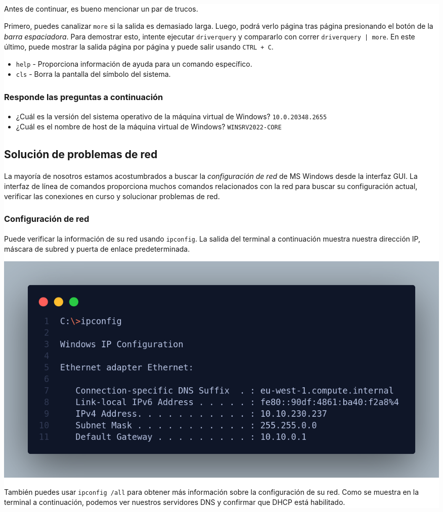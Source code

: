 Antes de continuar, es bueno mencionar un par de trucos.

Primero, puedes canalizar `more` si la salida es demasiado larga. Luego, podrá verlo página tras página presionando el botón de la *barra espaciadora*. Para demostrar esto, intente ejecutar `driverquery` y compararlo con correr `driverquery | more`. En este último, puede mostrar la salida página por página y puede salir usando `CTRL + C`.

- `help` - Proporciona información de ayuda para un comando específico.
- `cls`  - Borra la pantalla del símbolo del sistema.

### Responde las preguntas a continuación
- ¿Cuál es la versión del sistema operativo de la máquina virtual de Windows? `10.0.20348.2655`
- ¿Cuál es el nombre de host de la máquina virtual de Windows? `WINSRV2022-CORE`

## Solución de problemas de red
La mayoría de nosotros estamos acostumbrados a buscar la *configuración de red* de MS Windows desde la interfaz GUI. La interfaz de línea de comandos proporciona muchos comandos relacionados con la red para buscar su configuración actual, verificar las conexiones en curso y solucionar problemas de red.

### Configuración de red
Puede verificar la información de su red usando `ipconfig`. La salida del terminal a continuación muestra nuestra dirección IP, máscara de subred y puerta de enlace predeterminada. 

<div align="center">
  <img src="/assets/images/CMD/Ipconfig.png">
</div>

También puedes usar `ipconfig /all` para obtener más información sobre la configuración de su red. Como se muestra en la terminal a continuación, podemos ver nuestros servidores DNS y confirmar que DHCP está habilitado.
